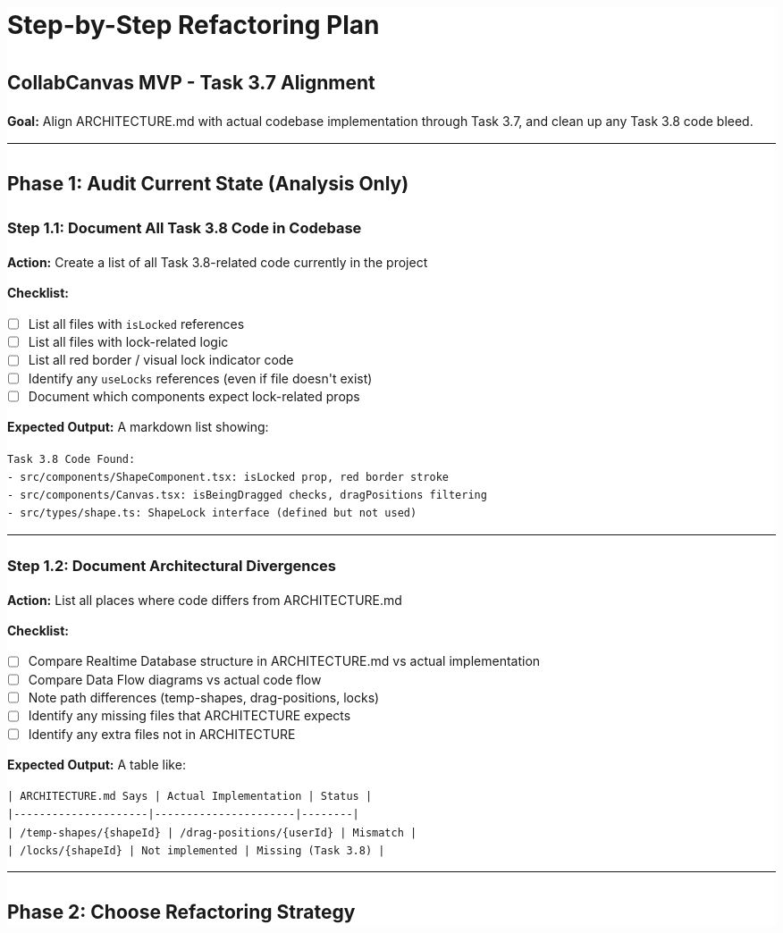 # Step-by-Step Refactoring Plan
## CollabCanvas MVP - Task 3.7 Alignment

**Goal:** Align ARCHITECTURE.md with actual codebase implementation through Task 3.7, and clean up any Task 3.8 code bleed.

---

## Phase 1: Audit Current State (Analysis Only)

### Step 1.1: Document All Task 3.8 Code in Codebase
**Action:** Create a list of all Task 3.8-related code currently in the project

**Checklist:**
- [ ] List all files with `isLocked` references
- [ ] List all files with lock-related logic
- [ ] List all red border / visual lock indicator code
- [ ] Identify any `useLocks` references (even if file doesn't exist)
- [ ] Document which components expect lock-related props

**Expected Output:** A markdown list showing:
```
Task 3.8 Code Found:
- src/components/ShapeComponent.tsx: isLocked prop, red border stroke
- src/components/Canvas.tsx: isBeingDragged checks, dragPositions filtering
- src/types/shape.ts: ShapeLock interface (defined but not used)
```

---

### Step 1.2: Document Architectural Divergences
**Action:** List all places where code differs from ARCHITECTURE.md

**Checklist:**
- [ ] Compare Realtime Database structure in ARCHITECTURE.md vs actual implementation
- [ ] Compare Data Flow diagrams vs actual code flow
- [ ] Note path differences (temp-shapes, drag-positions, locks)
- [ ] Identify any missing files that ARCHITECTURE expects
- [ ] Identify any extra files not in ARCHITECTURE

**Expected Output:** A table like:
```
| ARCHITECTURE.md Says | Actual Implementation | Status |
|---------------------|----------------------|--------|
| /temp-shapes/{shapeId} | /drag-positions/{userId} | Mismatch |
| /locks/{shapeId} | Not implemented | Missing (Task 3.8) |
```

---

## Phase 2: Choose Refactoring Strategy
